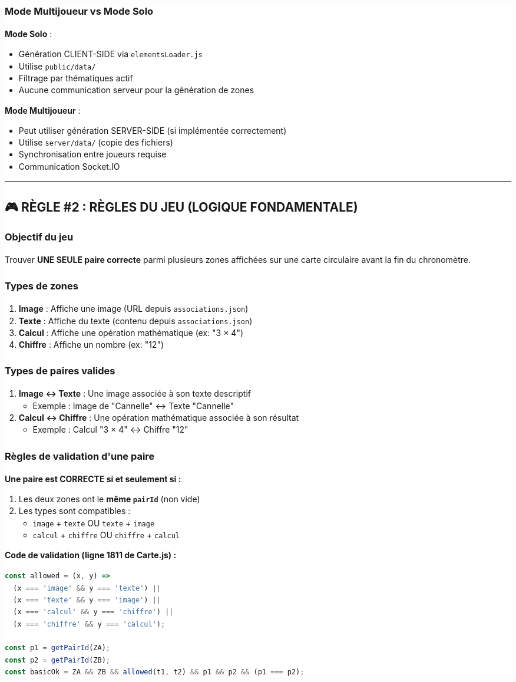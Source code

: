 ### Mode Multijoueur vs Mode Solo

**Mode Solo** :
- Génération CLIENT-SIDE via `elementsLoader.js`
- Utilise `public/data/`
- Filtrage par thématiques actif
- Aucune communication serveur pour la génération de zones

**Mode Multijoueur** :
- Peut utiliser génération SERVER-SIDE (si implémentée correctement)
- Utilise `server/data/` (copie des fichiers)
- Synchronisation entre joueurs requise
- Communication Socket.IO

---

## 🎮 RÈGLE #2 : RÈGLES DU JEU (LOGIQUE FONDAMENTALE)

### Objectif du jeu
Trouver **UNE SEULE paire correcte** parmi plusieurs zones affichées sur une carte circulaire avant la fin du chronomètre.

### Types de zones
1. **Image** : Affiche une image (URL depuis `associations.json`)
2. **Texte** : Affiche du texte (contenu depuis `associations.json`)
3. **Calcul** : Affiche une opération mathématique (ex: "3 × 4")
4. **Chiffre** : Affiche un nombre (ex: "12")

### Types de paires valides
1. **Image ↔ Texte** : Une image associée à son texte descriptif
   - Exemple : Image de "Cannelle" ↔ Texte "Cannelle"
2. **Calcul ↔ Chiffre** : Une opération mathématique associée à son résultat
   - Exemple : Calcul "3 × 4" ↔ Chiffre "12"

### Règles de validation d'une paire

**Une paire est CORRECTE si et seulement si :**
1. Les deux zones ont le **même `pairId`** (non vide)
2. Les types sont compatibles :
   - `image` + `texte` OU `texte` + `image`
   - `calcul` + `chiffre` OU `chiffre` + `calcul`

**Code de validation (ligne 1811 de Carte.js) :**
```javascript
const allowed = (x, y) => 
  (x === 'image' && y === 'texte') || 
  (x === 'texte' && y === 'image') || 
  (x === 'calcul' && y === 'chiffre') || 
  (x === 'chiffre' && y === 'calcul');

const p1 = getPairId(ZA);
const p2 = getPairId(ZB);
const basicOk = ZA && ZB && allowed(t1, t2) && p1 && p2 && (p1 === p2);
```
